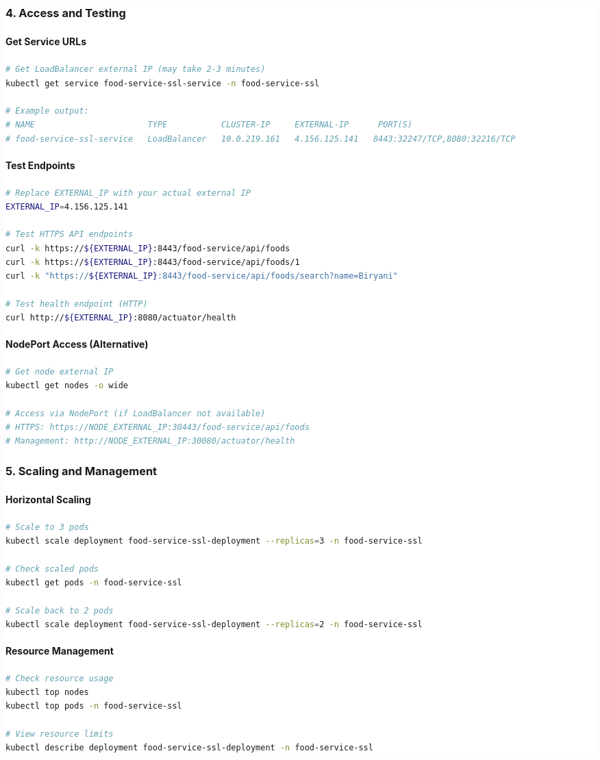 ### 4. Access and Testing

#### Get Service URLs
```bash
# Get LoadBalancer external IP (may take 2-3 minutes)
kubectl get service food-service-ssl-service -n food-service-ssl

# Example output:
# NAME                       TYPE           CLUSTER-IP     EXTERNAL-IP      PORT(S)
# food-service-ssl-service   LoadBalancer   10.0.219.161   4.156.125.141   8443:32247/TCP,8080:32216/TCP
```

#### Test Endpoints
```bash
# Replace EXTERNAL_IP with your actual external IP
EXTERNAL_IP=4.156.125.141

# Test HTTPS API endpoints
curl -k https://${EXTERNAL_IP}:8443/food-service/api/foods
curl -k https://${EXTERNAL_IP}:8443/food-service/api/foods/1
curl -k "https://${EXTERNAL_IP}:8443/food-service/api/foods/search?name=Biryani"

# Test health endpoint (HTTP)
curl http://${EXTERNAL_IP}:8080/actuator/health
```

#### NodePort Access (Alternative)
```bash
# Get node external IP
kubectl get nodes -o wide

# Access via NodePort (if LoadBalancer not available)
# HTTPS: https://NODE_EXTERNAL_IP:30443/food-service/api/foods
# Management: http://NODE_EXTERNAL_IP:30080/actuator/health
```

### 5. Scaling and Management

#### Horizontal Scaling
```bash
# Scale to 3 pods
kubectl scale deployment food-service-ssl-deployment --replicas=3 -n food-service-ssl

# Check scaled pods
kubectl get pods -n food-service-ssl

# Scale back to 2 pods
kubectl scale deployment food-service-ssl-deployment --replicas=2 -n food-service-ssl
```

#### Resource Management
```bash
# Check resource usage
kubectl top nodes
kubectl top pods -n food-service-ssl

# View resource limits
kubectl describe deployment food-service-ssl-deployment -n food-service-ssl
```
